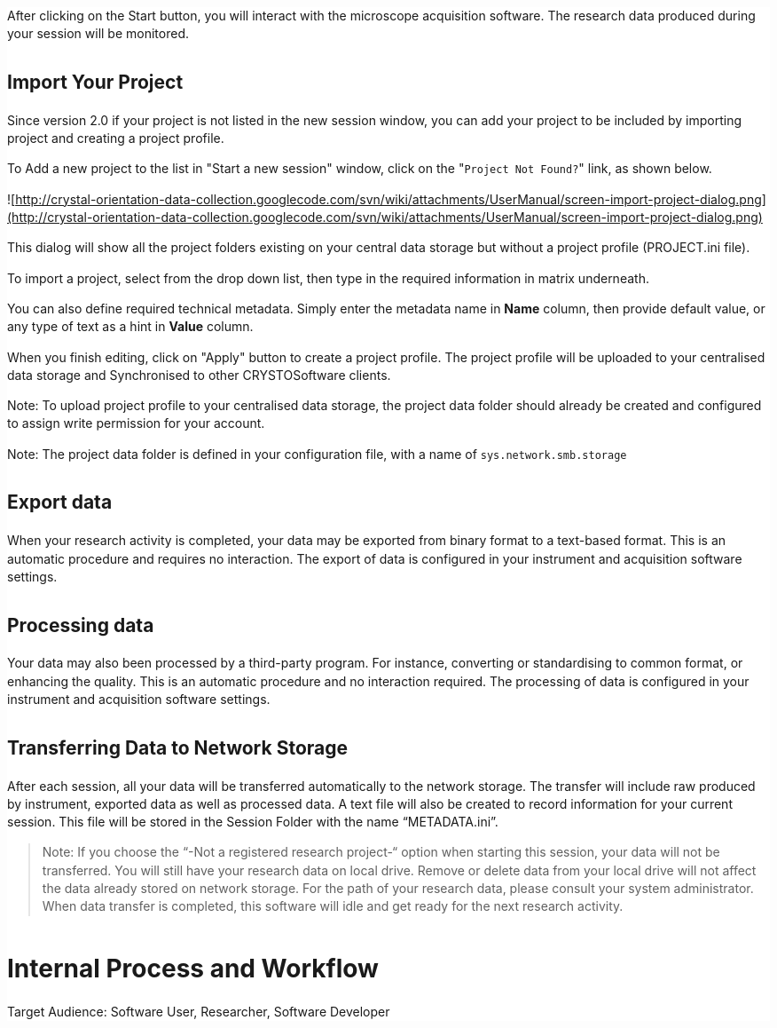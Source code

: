 After clicking on the Start button, you will interact with the microscope acquisition software. The research data produced during your session will be monitored.

## Import Your Project ##
Since version 2.0 if your project is not listed in the new session window, you can add your project to be included by importing project and creating a project profile.

To Add a new project to the list in "Start a new session" window, click on the "`Project Not Found?`" link, as shown below.

![http://crystal-orientation-data-collection.googlecode.com/svn/wiki/attachments/UserManual/screen-import-project-dialog.png](http://crystal-orientation-data-collection.googlecode.com/svn/wiki/attachments/UserManual/screen-import-project-dialog.png)

This dialog will show all the project folders existing on your central data storage but without a project profile (PROJECT.ini file).

To import a project, select from the drop down list, then type in the required information in matrix underneath.

You can also define required technical metadata. Simply enter the metadata name in **Name** column, then provide default value, or any type of text as a hint in **Value** column.

When you finish editing, click on "Apply" button to create a project profile. The project profile will be uploaded to your centralised data storage and Synchronised to other CRYSTOSoftware clients.

Note: To upload project profile to your centralised data storage, the project data folder should already be created and configured to assign write permission for your account.

Note: The project data folder is defined in your configuration file, with a name of `sys.network.smb.storage`

## Export data ##
When your research activity is completed, your data may be exported from binary format to a text-based format. This is an automatic procedure and requires no interaction.
The export of data is configured in your instrument and acquisition software settings.

## Processing data ##
Your data may also been processed by a third-party program. For instance, converting or standardising to common format, or enhancing the quality. This is an automatic procedure and no interaction required.
The processing of data is configured in your instrument and acquisition software settings.

## Transferring Data to Network Storage ##
After each session, all your data will be transferred automatically to the network storage. The transfer will include raw produced by instrument, exported data as well as processed data. A text file will also be created to record information for your current session. This file will be stored in the Session Folder with the name “METADATA.ini”.
> Note: If you choose the “-Not a registered research project-“ option when starting this session, your data will not be transferred.
You will still have your research data on local drive. Remove or delete data from your local drive will not affect the data already stored on network storage.
For the path of your research data, please consult your system administrator.
When data transfer is completed, this software will idle and get ready for the next research activity.
# Internal Process and Workflow #
Target Audience: Software User, Researcher, Software Developer
